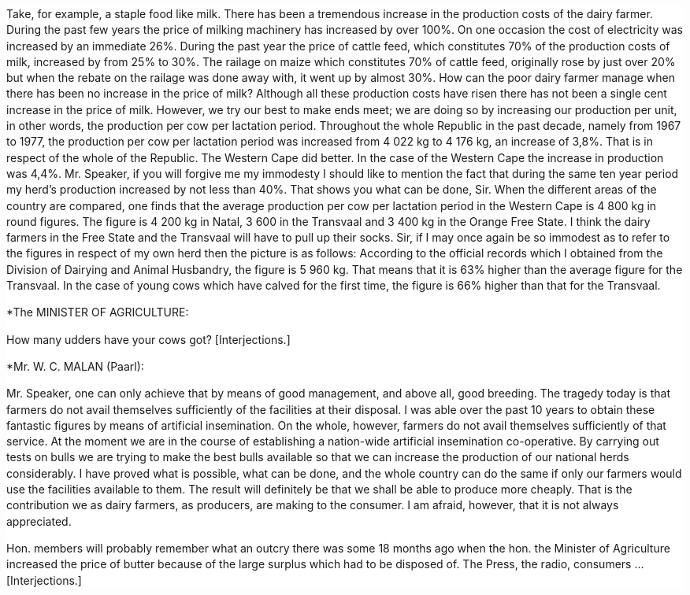 <p>Take, for example, a staple food like milk. There has been a tremendous increase in the production costs of the dairy farmer. During the past few years the price of milking machinery has increased by over 100%. On one occasion the cost of electricity was increased by an immediate 26%. During the past year the price of cattle feed, which constitutes 70% of the production costs of milk, increased by from 25% to 30%. The railage on maize which constitutes 70% of cattle feed, originally rose by just over 20% but when the rebate on the railage was done away with, it went up by almost 30%. How can the poor dairy farmer manage when there has been no increase in the price of milk? Although all these production costs have risen there has not been a single cent increase in the price of milk. However, we try our best to make ends meet; we are doing so by increasing our production per unit, in other words, the production per cow per lactation period. Throughout the whole Republic in the past decade, namely from 1967 to 1977, the production per cow per lactation period was increased from 4 022 kg to 4 176 kg, an increase of 3,8%. That is in respect of the whole of the Republic. The Western Cape did better. In the case of the Western Cape the increase in production was 4,4%. Mr. Speaker, if you will forgive me my immodesty I should like to mention the fact that during the same ten year period my herd&#x2019;s production increased by not less than 40%. That shows you what can be done, Sir. When the different areas of the country are compared, one finds that the average production per cow per lactation period in the Western Cape is 4 800 kg in round figures. The figure is 4 200 kg in Natal, 3 600 in the Transvaal and 3 400 kg in the Orange Free State. I think the dairy farmers in the Free State and the Transvaal will have to pull up their socks. Sir, if I may once again be so immodest as to refer to the figures in respect of my own herd then the picture is as follows: According to the official records which I obtained from the Division of Dairying and Animal Husbandry, the figure is 5 960 kg. That means that it is 63% higher than the average figure for the Transvaal. In the case of young cows which have calved for the first time, the figure is 66% higher than that for the Transvaal.</p>

</speech>

<speech by="#minister_of_agriculture">

<from>*The <person refersTo="hansard_za">MINISTER OF AGRICULTURE</person>:</from>

<p>How many udders have your cows got? [Interjections.]</p>

</speech>

<speech by="#malan">

<from>*Mr. <person refersTo="hansard_za">W. C. MALAN (Paarl)</person>:</from>

<p>Mr. Speaker, one can only achieve that by means of good management, and above all, good breeding. The tragedy today is that farmers do not avail themselves sufficiently of the facilities at their disposal. I was able over the past 10 years to obtain these fantastic figures by means of artificial insemination. On the whole, however, farmers do not avail themselves sufficiently of that service. At the moment we <span class="col_797-798" refersTo="page_0416"/>are in the course of establishing a nation-wide artificial insemination co-operative. By carrying out tests on bulls we are trying to make the best bulls available so that we can increase the production of our national herds considerably. I have proved what is possible, what can be done, and the whole country can do the same if only our farmers would use the facilities available to them. The result will definitely be that we shall be able to produce more cheaply. That is the contribution we as dairy farmers, as producers, are making to the consumer. I am afraid, however, that it is not always appreciated.</p>

<p>Hon. members will probably remember what an outcry there was some 18 months ago when the hon. the Minister of Agriculture increased the price of butter because of the large surplus which had to be disposed of. The Press, the radio, consumers &#x2026; [Interjections.]</p>

</speech>
